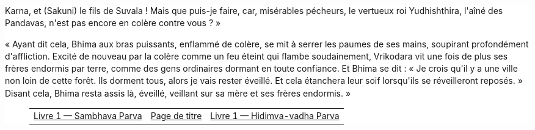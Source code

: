 Karna, et (Sakuni) le fils de Suvala ! Mais que puis-je faire, car, misérables pécheurs, le vertueux roi Yudhishthira, l'aîné des Pandavas, n'est pas encore en colère contre vous ? »

« Ayant dit cela, Bhima aux bras puissants, enflammé de colère, se mit à serrer les paumes de ses mains, soupirant profondément d'affliction. Excité de nouveau par la colère comme un feu éteint qui flambe soudainement, Vrikodara vit une fois de plus ses frères endormis par terre, comme des gens ordinaires dormant en toute confiance. Et Bhima se dit : « Je crois qu'il y a une ville non loin de cette forêt. Ils dorment tous, alors je vais rester éveillé. Et cela étanchera leur soif lorsqu'ils se réveilleront reposés. » Disant cela, Bhima resta assis là, éveillé, veillant sur sa mère et ses frères endormis. »

<figure class="table chapter-navigator">
  <table>
    <tbody>
      <tr>
        <td>
        <a href="/fr/book/Hinduism/The_Mahabharata/Book_1_6">
          <span class="mdi mdi-arrow-left-drop-circle"></span><span class="pl-2">Livre 1 — Sambhava Parva</span>
        </a>
        </td>
        <td>
        <a href="/fr/book/Hinduism/The_Mahabharata">
          <span class="mdi mdi-book-open-variant"></span><span class="pl-2">Page de titre</span>
        </a>
        </td>
        <td>
        <a href="/fr/book/Hinduism/The_Mahabharata/Book_1_8">
          <span class="pr-2">Livre 1 — Hidimva-vadha Parva</span><span class="mdi mdi-arrow-right-drop-circle"></span>
        </a>
        </td>
      </tr>
    </tbody>
  </table>
</figure>

